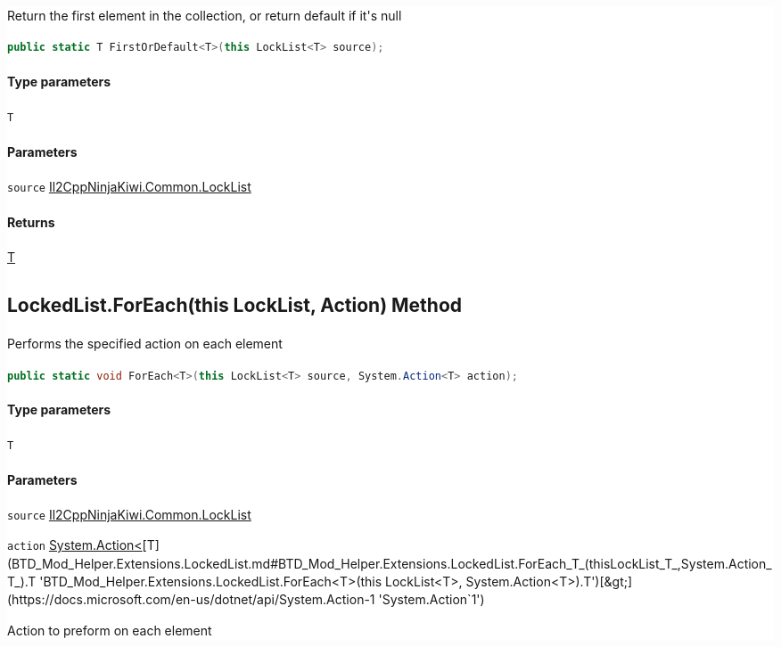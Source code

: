 Return the first element in the collection, or return default if it's null

```csharp
public static T FirstOrDefault<T>(this LockList<T> source);
```
#### Type parameters

<a name='BTD_Mod_Helper.Extensions.LockedList.FirstOrDefault_T_(thisLockList_T_).T'></a>

`T`
#### Parameters

<a name='BTD_Mod_Helper.Extensions.LockedList.FirstOrDefault_T_(thisLockList_T_).source'></a>

`source` [Il2CppNinjaKiwi.Common.LockList](https://docs.microsoft.com/en-us/dotnet/api/Il2CppNinjaKiwi.Common.LockList 'Il2CppNinjaKiwi.Common.LockList')

#### Returns
[T](BTD_Mod_Helper.Extensions.LockedList.md#BTD_Mod_Helper.Extensions.LockedList.FirstOrDefault_T_(thisLockList_T_).T 'BTD_Mod_Helper.Extensions.LockedList.FirstOrDefault<T>(this LockList<T>).T')

<a name='BTD_Mod_Helper.Extensions.LockedList.ForEach_T_(thisLockList_T_,System.Action_T_)'></a>

## LockedList.ForEach<T>(this LockList<T>, Action<T>) Method

Performs the specified action on each element

```csharp
public static void ForEach<T>(this LockList<T> source, System.Action<T> action);
```
#### Type parameters

<a name='BTD_Mod_Helper.Extensions.LockedList.ForEach_T_(thisLockList_T_,System.Action_T_).T'></a>

`T`
#### Parameters

<a name='BTD_Mod_Helper.Extensions.LockedList.ForEach_T_(thisLockList_T_,System.Action_T_).source'></a>

`source` [Il2CppNinjaKiwi.Common.LockList](https://docs.microsoft.com/en-us/dotnet/api/Il2CppNinjaKiwi.Common.LockList 'Il2CppNinjaKiwi.Common.LockList')

<a name='BTD_Mod_Helper.Extensions.LockedList.ForEach_T_(thisLockList_T_,System.Action_T_).action'></a>

`action` [System.Action&lt;](https://docs.microsoft.com/en-us/dotnet/api/System.Action-1 'System.Action`1')[T](BTD_Mod_Helper.Extensions.LockedList.md#BTD_Mod_Helper.Extensions.LockedList.ForEach_T_(thisLockList_T_,System.Action_T_).T 'BTD_Mod_Helper.Extensions.LockedList.ForEach<T>(this LockList<T>, System.Action<T>).T')[&gt;](https://docs.microsoft.com/en-us/dotnet/api/System.Action-1 'System.Action`1')

Action to preform on each element

<a name='BTD_Mod_Helper.Extensions.LockedList.Last_T_(thisLockList_T_)'></a>
